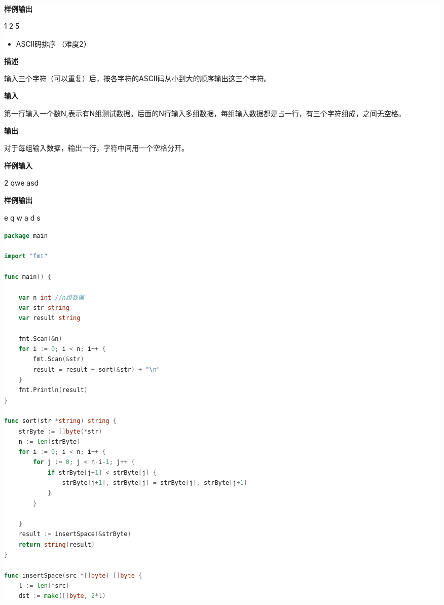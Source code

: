 **样例输出**

1
2
5
```go

```
* ASCII码排序 （难度2）

**描述**

输入三个字符（可以重复）后，按各字符的ASCII码从小到大的顺序输出这三个字符。

**输入**

第一行输入一个数N,表示有N组测试数据。后面的N行输入多组数据，每组输入数据都是占一行，有三个字符组成，之间无空格。

**输出**

对于每组输入数据，输出一行，字符中间用一个空格分开。

**样例输入**

2
qwe
asd

**样例输出**

e q w
a d s

```go
package main

import "fmt"

func main() {

    var n int //n组数据
    var str string
    var result string

    fmt.Scan(&n)
    for i := 0; i < n; i++ {
        fmt.Scan(&str)
        result = result + sort(&str) + "\n"
    }
    fmt.Println(result)
}

func sort(str *string) string {
    strByte := []byte(*str)
    n := len(strByte)
    for i := 0; i < n; i++ {
        for j := 0; j < n-i-1; j++ {
            if strByte[j+1] < strByte[j] {
                strByte[j+1], strByte[j] = strByte[j], strByte[j+1]
            }
        }

    }
    result := insertSpace(&strByte)
    return string(result)
}

func insertSpace(src *[]byte) []byte {
    l := len(*src)
    dst := make([]byte, 2*l)
```